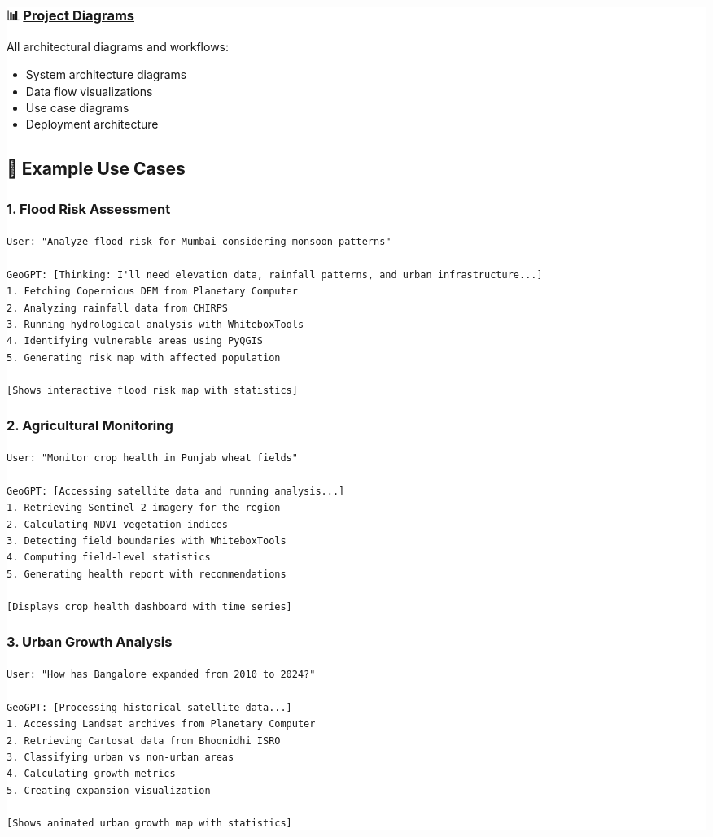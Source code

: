 ### 📊 [Project Diagrams](PROJECT_DIAGRAMS.md)
All architectural diagrams and workflows:
- System architecture diagrams
- Data flow visualizations
- Use case diagrams
- Deployment architecture

## 🎯 Example Use Cases

### 1. Flood Risk Assessment
```
User: "Analyze flood risk for Mumbai considering monsoon patterns"

GeoGPT: [Thinking: I'll need elevation data, rainfall patterns, and urban infrastructure...]
1. Fetching Copernicus DEM from Planetary Computer
2. Analyzing rainfall data from CHIRPS
3. Running hydrological analysis with WhiteboxTools
4. Identifying vulnerable areas using PyQGIS
5. Generating risk map with affected population

[Shows interactive flood risk map with statistics]
```

### 2. Agricultural Monitoring
```
User: "Monitor crop health in Punjab wheat fields"

GeoGPT: [Accessing satellite data and running analysis...]
1. Retrieving Sentinel-2 imagery for the region
2. Calculating NDVI vegetation indices
3. Detecting field boundaries with WhiteboxTools
4. Computing field-level statistics
5. Generating health report with recommendations

[Displays crop health dashboard with time series]
```

### 3. Urban Growth Analysis
```
User: "How has Bangalore expanded from 2010 to 2024?"

GeoGPT: [Processing historical satellite data...]
1. Accessing Landsat archives from Planetary Computer
2. Retrieving Cartosat data from Bhoonidhi ISRO
3. Classifying urban vs non-urban areas
4. Calculating growth metrics
5. Creating expansion visualization

[Shows animated urban growth map with statistics]
```
